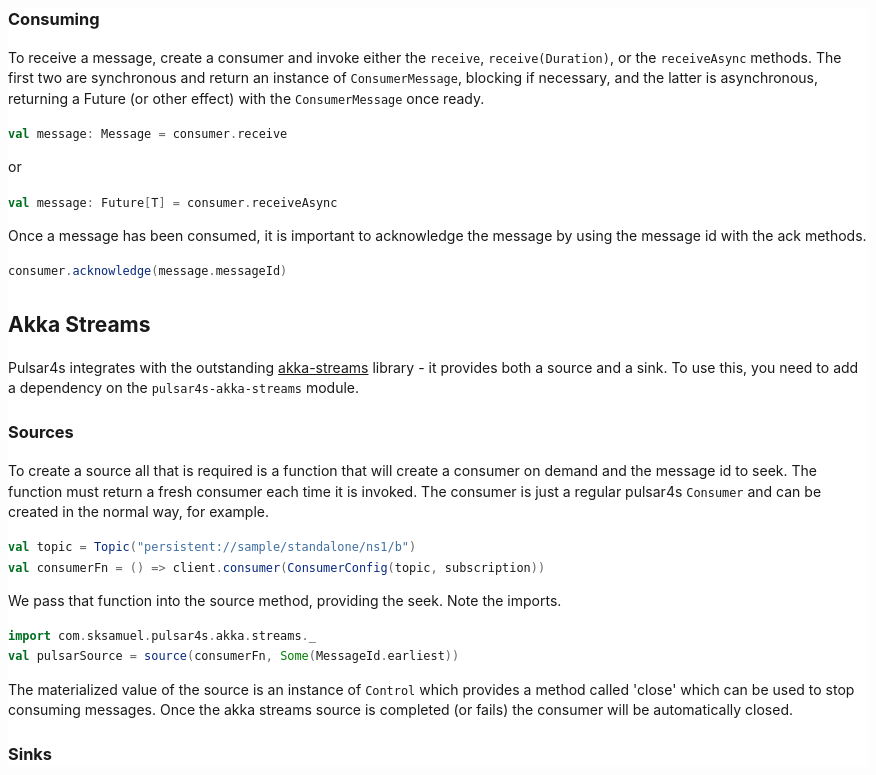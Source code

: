 ### Consuming

To receive a message, create a consumer and invoke either the `receive`, `receive(Duration)`, or the `receiveAsync` methods.
The first two are synchronous and return an instance of `ConsumerMessage`, blocking if necessary, and the latter is asynchronous, returning
a Future (or other effect) with the `ConsumerMessage` once ready.

```scala
val message: Message = consumer.receive
```

or

```scala
val message: Future[T] = consumer.receiveAsync
```

Once a message has been consumed, it is important to acknowledge the message by using the message id with the ack methods.

```scala
consumer.acknowledge(message.messageId)
```


## Akka Streams

Pulsar4s integrates with the outstanding [akka-streams](https://doc.akka.io/docs/akka/2.5.5/scala/stream/index.html) library - it provides both a source and a sink.
To use this, you need to add a dependency on the `pulsar4s-akka-streams` module.

### Sources

To create a source all that is required is a function that will create a consumer on demand and the message id to seek.
The function must return a fresh consumer each time it is invoked.
The consumer is just a regular pulsar4s `Consumer` and can be created in the normal way, for example.

```scala
val topic = Topic("persistent://sample/standalone/ns1/b")
val consumerFn = () => client.consumer(ConsumerConfig(topic, subscription))
```

We pass that function into the source method, providing the seek. Note the imports.

```scala
import com.sksamuel.pulsar4s.akka.streams._
val pulsarSource = source(consumerFn, Some(MessageId.earliest))
```

The materialized value of the source is an instance of `Control` which provides a method called 'close' which can be used to stop consuming messages.
Once the akka streams source is completed (or fails) the consumer will be automatically closed.

### Sinks
